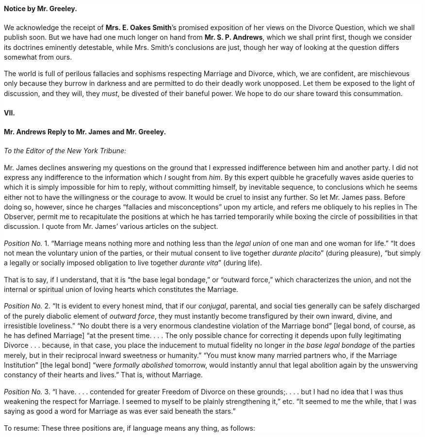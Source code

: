 #### Notice by Mr. Greeley.

We acknowledge the receipt of **Mrs. E. Oakes Smith**’s promised exposition of her views on the Divorce Question, which we shall publish soon. But we have had one much longer on hand from **Mr. S. P. Andrews**, which we shall print first, though we consider its doctrines eminently detestable, while Mrs. Smith’s conclusions are just, though her way of looking at the question differs somewhat from ours.

The world is full of perilous fallacies and sophisms respecting Marriage and Divorce, which, we are confident, are mischievous only because they burrow in darkness and are permitted to do their deadly work unopposed. Let them be exposed to the light of discussion, and they will, they *must*, be divested of their baneful power. We hope to do our share toward this consummation.

#### VII.

#### Mr. Andrews Reply to Mr. James and Mr. Greeley.

*To the Editor of the New York Tribune:*

Mr. James declines answering my questions on the ground that I expressed indifference between him and another party. I did not express any indifference to the information which *I* sought from *him*. By this expert quibble he gracefully waves aside queries to which it is simply impossible for him to reply, without committing himself, by inevitable sequence, to conclusions which he seems either not to have the willingness or the courage to avow. It would be cruel to insist any further. So let Mr. James pass. Before doing so, however, since he charges “fallacies and misconceptions” upon my article, and refers me obliquely to his replies in The Observer, permit me to recapitulate the positions at which he has tarried temporarily while boxing the circle of possibilities in that discussion. I quote from Mr. James’ various articles on the subject.

*Position No.* 1. “Marriage means nothing more and nothing less than the *legal union* of one man and one woman for life.” “It does not mean the voluntary union of the parties, or their mutual consent to live together *durante placito*” (during pleasure), “but simply a legally or socially imposed obligation to live together *durante vita*” (during life).

That is to say, if I understand, that it is “the base legal bondage,” or “outward force,” which characterizes the union, and not the internal or spiritual union of loving hearts which constitutes the Marriage.

*Position No.* 2. “It is evident to every honest mind, that if our *conjugal*, parental, and social ties generally can be safely discharged of the purely diabolic element of *outward force*, they must instantly become transfigured by their own inward, divine, and irresistible loveliness.” “No doubt there is a very enormous clandestine violation of the Marriage bond” [legal bond, of course, as he has defined Marriage] “at the present time. . . . The only possible chance for correcting it depends upon fully legitimating Divorce . . . because, in that case, you place the inducement to mutual fidelity no longer *in the base legal bondage* of the parties merely, but in their reciprocal inward sweetness or humanity.” “You must know many married partners who, if the Marriage Institution” [the legal bond] “were *formally abolished* tomorrow, would instantly annul that legal abolition again by the unswerving constancy of their hearts and lives.” That is, without Marriage.

*Position No.* 3. “I have. . . . contended for greater Freedom of Divorce on these grounds;. . . . but I had no idea that I was thus weakening the respect for Marriage. I seemed to myself to be plainly strengthening it,” etc. “It seemed to me the while, that I was saying as good a word for Marriage as was ever said beneath the stars.”

To resume: These three positions are, if language means any thing, as follows:
